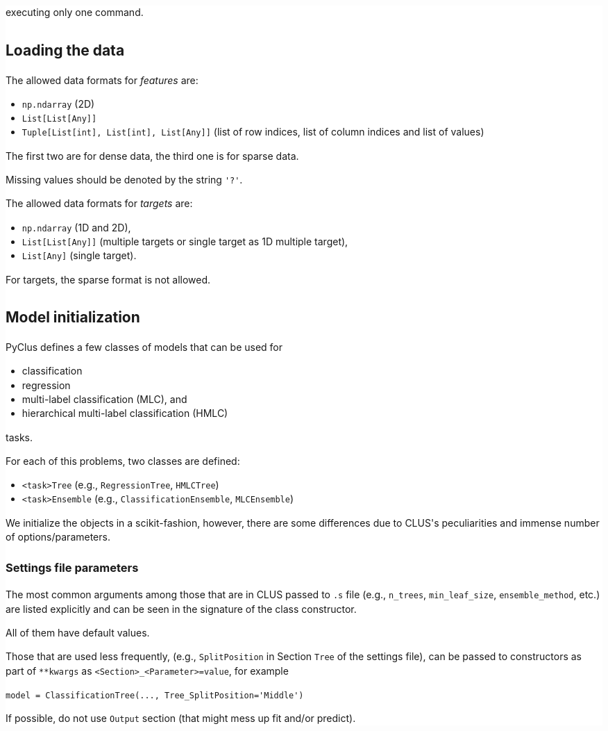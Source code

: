 executing only one command.


## Loading the data

The allowed data formats for *features* are:

- `np.ndarray` (2D)
- `List[List[Any]]`
- `Tuple[List[int], List[int], List[Any]]` (list of row indices, list of column indices and list of values)

The first two are for dense data, the third one is for sparse data.

Missing values should be denoted by the string `'?'`.

The allowed data formats for *targets* are:
- `np.ndarray` (1D and 2D),
- `List[List[Any]]` (multiple targets or single target as 1D multiple target),
- `List[Any]` (single target).

For targets, the sparse format is not allowed.

## Model initialization

PyClus defines a few classes of models that can be used for

- classification
- regression
- multi-label classification (MLC), and
- hierarchical multi-label classification (HMLC)

tasks.

For each of this problems, two classes are defined:

- `<task>Tree` (e.g., `RegressionTree`, `HMLCTree`)
- `<task>Ensemble` (e.g., `ClassificationEnsemble`, `MLCEnsemble`)

We initialize the objects in a scikit-fashion, however, there are some differences due to CLUS's peculiarities
and immense number of options/parameters.

### Settings file parameters

The most common arguments among those that are in CLUS passed to `.s` file
(e.g., `n_trees`, `min_leaf_size`, `ensemble_method`, etc.) are listed explicitly and
can be seen in the signature of the class constructor.

All of them have default values.

Those that are used less frequently, (e.g., `SplitPosition` in Section  `Tree` of the settings file),
can be passed to constructors as part of `**kwargs` as  `<Section>_<Parameter>=value`, for example

`model = ClassificationTree(..., Tree_SplitPosition='Middle')` 

If possible, do not use `Output` section (that might mess up fit and/or predict).
